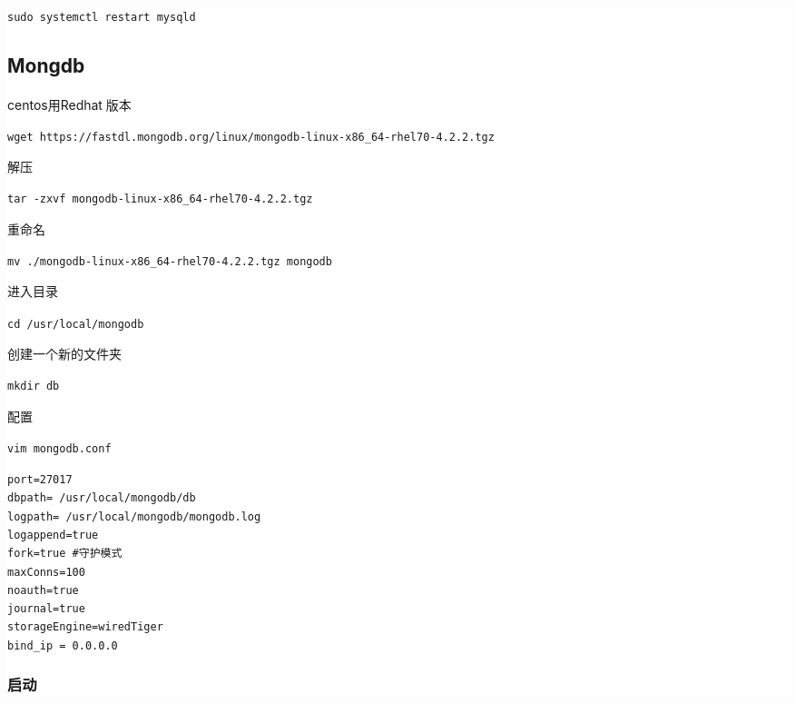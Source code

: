 ```
sudo systemctl restart mysqld
```





## Mongdb

centos用Redhat 版本

```
wget https://fastdl.mongodb.org/linux/mongodb-linux-x86_64-rhel70-4.2.2.tgz
```

解压

```
tar -zxvf mongodb-linux-x86_64-rhel70-4.2.2.tgz
```

重命名

```
mv ./mongodb-linux-x86_64-rhel70-4.2.2.tgz mongodb
```

进入目录

```
cd /usr/local/mongodb
```

创建一个新的文件夹

```
mkdir db
```

配置

```
vim mongodb.conf
```

```
port=27017
dbpath= /usr/local/mongodb/db
logpath= /usr/local/mongodb/mongodb.log
logappend=true
fork=true #守护模式
maxConns=100
noauth=true
journal=true
storageEngine=wiredTiger
bind_ip = 0.0.0.0
```

### 启动
